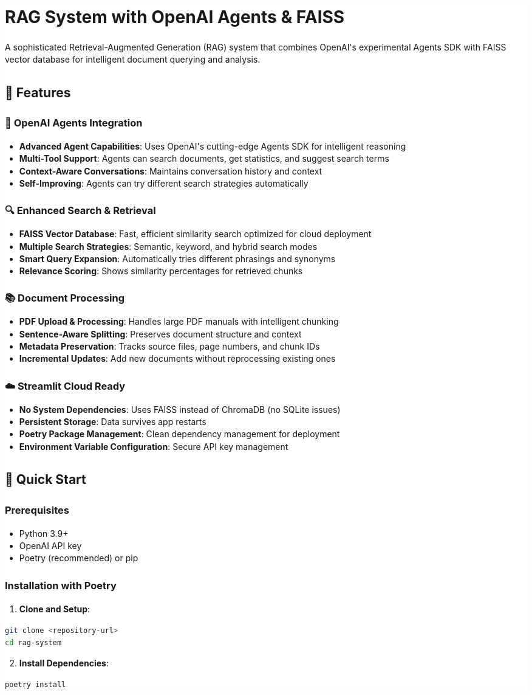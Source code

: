 # RAG System with OpenAI Agents & FAISS

A sophisticated Retrieval-Augmented Generation (RAG) system that combines OpenAI's experimental Agents SDK with FAISS vector database for intelligent document querying and analysis.

## 🌟 Features

### 🤖 **OpenAI Agents Integration**
- **Advanced Agent Capabilities**: Uses OpenAI's cutting-edge Agents SDK for intelligent reasoning
- **Multi-Tool Support**: Agents can search documents, get statistics, and suggest search terms
- **Context-Aware Conversations**: Maintains conversation history and context
- **Self-Improving**: Agents can try different search strategies automatically

### 🔍 **Enhanced Search & Retrieval**
- **FAISS Vector Database**: Fast, efficient similarity search optimized for cloud deployment
- **Multiple Search Strategies**: Semantic, keyword, and hybrid search modes
- **Smart Query Expansion**: Automatically tries different phrasings and synonyms
- **Relevance Scoring**: Shows similarity percentages for retrieved chunks

### 📚 **Document Processing**
- **PDF Upload & Processing**: Handles large PDF manuals with intelligent chunking
- **Sentence-Aware Splitting**: Preserves document structure and context
- **Metadata Preservation**: Tracks source files, page numbers, and chunk IDs
- **Incremental Updates**: Add new documents without reprocessing existing ones

### ☁️ **Streamlit Cloud Ready**
- **No System Dependencies**: Uses FAISS instead of ChromaDB (no SQLite issues)
- **Persistent Storage**: Data survives app restarts
- **Poetry Package Management**: Clean dependency management for deployment
- **Environment Variable Configuration**: Secure API key management

## 🚀 Quick Start

### Prerequisites
- Python 3.9+
- OpenAI API key
- Poetry (recommended) or pip

### Installation with Poetry

1. **Clone and Setup**:
```bash
git clone <repository-url>
cd rag-system
```

2. **Install Dependencies**:
```bash
poetry install
```
